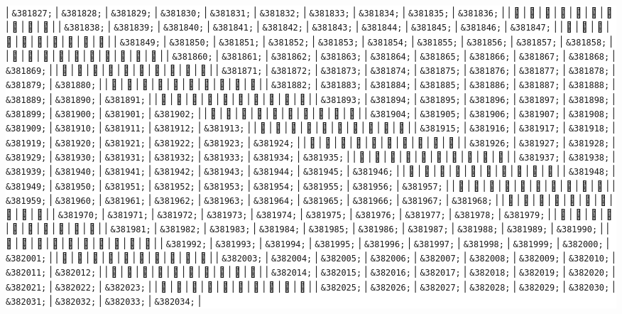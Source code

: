 | `&381827;` | `&381828;` | `&381829;` | `&381830;` | `&381831;` | `&381832;` | `&381833;` | `&381834;` | `&381835;` | `&381836;` | 
| &#381838; | &#381839; | &#381840; | &#381841; | &#381842; | &#381843; | &#381844; | &#381845; | &#381846; | &#381847; | 
| `&381838;` | `&381839;` | `&381840;` | `&381841;` | `&381842;` | `&381843;` | `&381844;` | `&381845;` | `&381846;` | `&381847;` | 
| &#381849; | &#381850; | &#381851; | &#381852; | &#381853; | &#381854; | &#381855; | &#381856; | &#381857; | &#381858; | 
| `&381849;` | `&381850;` | `&381851;` | `&381852;` | `&381853;` | `&381854;` | `&381855;` | `&381856;` | `&381857;` | `&381858;` | 
| &#381860; | &#381861; | &#381862; | &#381863; | &#381864; | &#381865; | &#381866; | &#381867; | &#381868; | &#381869; | 
| `&381860;` | `&381861;` | `&381862;` | `&381863;` | `&381864;` | `&381865;` | `&381866;` | `&381867;` | `&381868;` | `&381869;` | 
| &#381871; | &#381872; | &#381873; | &#381874; | &#381875; | &#381876; | &#381877; | &#381878; | &#381879; | &#381880; | 
| `&381871;` | `&381872;` | `&381873;` | `&381874;` | `&381875;` | `&381876;` | `&381877;` | `&381878;` | `&381879;` | `&381880;` | 
| &#381882; | &#381883; | &#381884; | &#381885; | &#381886; | &#381887; | &#381888; | &#381889; | &#381890; | &#381891; | 
| `&381882;` | `&381883;` | `&381884;` | `&381885;` | `&381886;` | `&381887;` | `&381888;` | `&381889;` | `&381890;` | `&381891;` | 
| &#381893; | &#381894; | &#381895; | &#381896; | &#381897; | &#381898; | &#381899; | &#381900; | &#381901; | &#381902; | 
| `&381893;` | `&381894;` | `&381895;` | `&381896;` | `&381897;` | `&381898;` | `&381899;` | `&381900;` | `&381901;` | `&381902;` | 
| &#381904; | &#381905; | &#381906; | &#381907; | &#381908; | &#381909; | &#381910; | &#381911; | &#381912; | &#381913; | 
| `&381904;` | `&381905;` | `&381906;` | `&381907;` | `&381908;` | `&381909;` | `&381910;` | `&381911;` | `&381912;` | `&381913;` | 
| &#381915; | &#381916; | &#381917; | &#381918; | &#381919; | &#381920; | &#381921; | &#381922; | &#381923; | &#381924; | 
| `&381915;` | `&381916;` | `&381917;` | `&381918;` | `&381919;` | `&381920;` | `&381921;` | `&381922;` | `&381923;` | `&381924;` | 
| &#381926; | &#381927; | &#381928; | &#381929; | &#381930; | &#381931; | &#381932; | &#381933; | &#381934; | &#381935; | 
| `&381926;` | `&381927;` | `&381928;` | `&381929;` | `&381930;` | `&381931;` | `&381932;` | `&381933;` | `&381934;` | `&381935;` | 
| &#381937; | &#381938; | &#381939; | &#381940; | &#381941; | &#381942; | &#381943; | &#381944; | &#381945; | &#381946; | 
| `&381937;` | `&381938;` | `&381939;` | `&381940;` | `&381941;` | `&381942;` | `&381943;` | `&381944;` | `&381945;` | `&381946;` | 
| &#381948; | &#381949; | &#381950; | &#381951; | &#381952; | &#381953; | &#381954; | &#381955; | &#381956; | &#381957; | 
| `&381948;` | `&381949;` | `&381950;` | `&381951;` | `&381952;` | `&381953;` | `&381954;` | `&381955;` | `&381956;` | `&381957;` | 
| &#381959; | &#381960; | &#381961; | &#381962; | &#381963; | &#381964; | &#381965; | &#381966; | &#381967; | &#381968; | 
| `&381959;` | `&381960;` | `&381961;` | `&381962;` | `&381963;` | `&381964;` | `&381965;` | `&381966;` | `&381967;` | `&381968;` | 
| &#381970; | &#381971; | &#381972; | &#381973; | &#381974; | &#381975; | &#381976; | &#381977; | &#381978; | &#381979; | 
| `&381970;` | `&381971;` | `&381972;` | `&381973;` | `&381974;` | `&381975;` | `&381976;` | `&381977;` | `&381978;` | `&381979;` | 
| &#381981; | &#381982; | &#381983; | &#381984; | &#381985; | &#381986; | &#381987; | &#381988; | &#381989; | &#381990; | 
| `&381981;` | `&381982;` | `&381983;` | `&381984;` | `&381985;` | `&381986;` | `&381987;` | `&381988;` | `&381989;` | `&381990;` | 
| &#381992; | &#381993; | &#381994; | &#381995; | &#381996; | &#381997; | &#381998; | &#381999; | &#382000; | &#382001; | 
| `&381992;` | `&381993;` | `&381994;` | `&381995;` | `&381996;` | `&381997;` | `&381998;` | `&381999;` | `&382000;` | `&382001;` | 
| &#382003; | &#382004; | &#382005; | &#382006; | &#382007; | &#382008; | &#382009; | &#382010; | &#382011; | &#382012; | 
| `&382003;` | `&382004;` | `&382005;` | `&382006;` | `&382007;` | `&382008;` | `&382009;` | `&382010;` | `&382011;` | `&382012;` | 
| &#382014; | &#382015; | &#382016; | &#382017; | &#382018; | &#382019; | &#382020; | &#382021; | &#382022; | &#382023; | 
| `&382014;` | `&382015;` | `&382016;` | `&382017;` | `&382018;` | `&382019;` | `&382020;` | `&382021;` | `&382022;` | `&382023;` | 
| &#382025; | &#382026; | &#382027; | &#382028; | &#382029; | &#382030; | &#382031; | &#382032; | &#382033; | &#382034; | 
| `&382025;` | `&382026;` | `&382027;` | `&382028;` | `&382029;` | `&382030;` | `&382031;` | `&382032;` | `&382033;` | `&382034;` | 